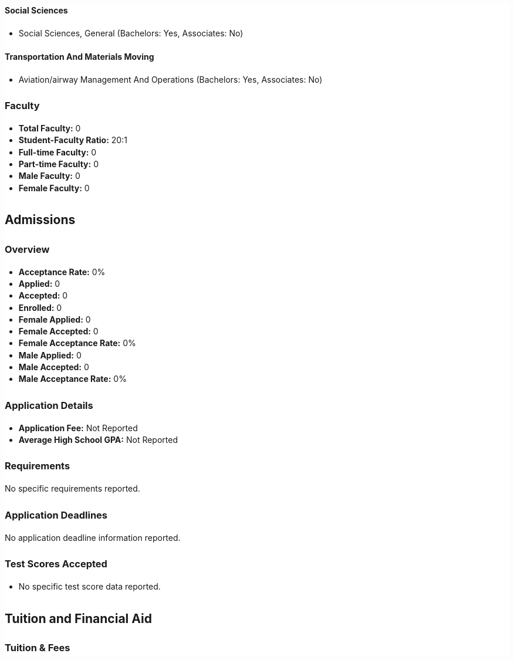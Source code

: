 #### Social Sciences

- Social Sciences, General (Bachelors: Yes, Associates: No)

#### Transportation And Materials Moving

- Aviation/airway Management And Operations (Bachelors: Yes, Associates: No)

### Faculty

- **Total Faculty:** 0
- **Student-Faculty Ratio:** 20:1
- **Full-time Faculty:** 0
- **Part-time Faculty:** 0
- **Male Faculty:** 0
- **Female Faculty:** 0

## Admissions

### Overview

- **Acceptance Rate:** 0%
- **Applied:** 0
- **Accepted:** 0
- **Enrolled:** 0
- **Female Applied:** 0
- **Female Accepted:** 0
- **Female Acceptance Rate:** 0%
- **Male Applied:** 0
- **Male Accepted:** 0
- **Male Acceptance Rate:** 0%

### Application Details

- **Application Fee:** Not Reported
- **Average High School GPA:** Not Reported

### Requirements

No specific requirements reported.

### Application Deadlines

No application deadline information reported.

### Test Scores Accepted

- No specific test score data reported.

## Tuition and Financial Aid

### Tuition & Fees
